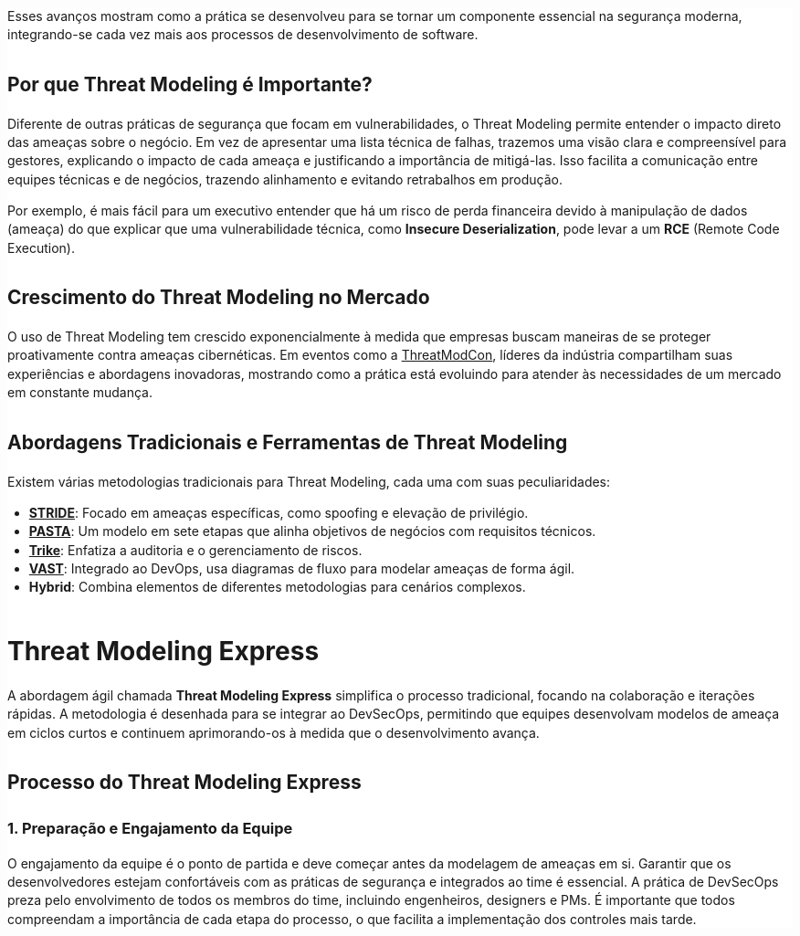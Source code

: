 Esses avanços mostram como a prática se desenvolveu para se tornar um componente essencial na segurança moderna, integrando-se cada vez mais aos processos de desenvolvimento de software.

## Por que Threat Modeling é Importante?

Diferente de outras práticas de segurança que focam em vulnerabilidades, o Threat Modeling permite entender o impacto direto das ameaças sobre o negócio. Em vez de apresentar uma lista técnica de falhas, trazemos uma visão clara e compreensível para gestores, explicando o impacto de cada ameaça e justificando a importância de mitigá-las. Isso facilita a comunicação entre equipes técnicas e de negócios, trazendo alinhamento e evitando retrabalhos em produção.

Por exemplo, é mais fácil para um executivo entender que há um risco de perda financeira devido à manipulação de dados (ameaça) do que explicar que uma vulnerabilidade técnica, como **Insecure Deserialization**, pode levar a um **RCE** (Remote Code Execution).

## Crescimento do Threat Modeling no Mercado

O uso de Threat Modeling tem crescido exponencialmente à medida que empresas buscam maneiras de se proteger proativamente contra ameaças cibernéticas. Em eventos como a [ThreatModCon](https://www.threatmodcon.com/), líderes da indústria compartilham suas experiências e abordagens inovadoras, mostrando como a prática está evoluindo para atender às necessidades de um mercado em constante mudança.

## Abordagens Tradicionais e Ferramentas de Threat Modeling

Existem várias metodologias tradicionais para Threat Modeling, cada uma com suas peculiaridades:

- **[STRIDE](https://learn.microsoft.com/en-us/previous-versions/commerce-server/ee823878(v=cs.20))**: Focado em ameaças específicas, como spoofing e elevação de privilégio.
- **[PASTA](https://www.wiley.com/en-us/Risk+Centric+Threat+Modeling%3A+Process+for+Attack+Simulation+and+Threat+Analysis-p-9780470500965)**: Um modelo em sete etapas que alinha objetivos de negócios com requisitos técnicos.
- **[Trike](https://www.iriusrisk.com/resources-blog/trike-threat-modeling-methodologies)**: Enfatiza a auditoria e o gerenciamento de riscos.
- **[VAST](https://www.threatmodeler.com/threat-modeling-methodologies-vast/)**: Integrado ao DevOps, usa diagramas de fluxo para modelar ameaças de forma ágil.
- **Hybrid**: Combina elementos de diferentes metodologias para cenários complexos.

# Threat Modeling Express

A abordagem ágil chamada **Threat Modeling Express** simplifica o processo tradicional, focando na colaboração e iterações rápidas. A metodologia é desenhada para se integrar ao DevSecOps, permitindo que equipes desenvolvam modelos de ameaça em ciclos curtos e continuem aprimorando-os à medida que o desenvolvimento avança.

## Processo do Threat Modeling Express

### 1. Preparação e Engajamento da Equipe

O engajamento da equipe é o ponto de partida e deve começar antes da modelagem de ameaças em si. Garantir que os desenvolvedores estejam confortáveis com as práticas de segurança e integrados ao time é essencial. A prática de DevSecOps preza pelo envolvimento de todos os membros do time, incluindo engenheiros, designers e PMs. É importante que todos compreendam a importância de cada etapa do processo, o que facilita a implementação dos controles mais tarde.

